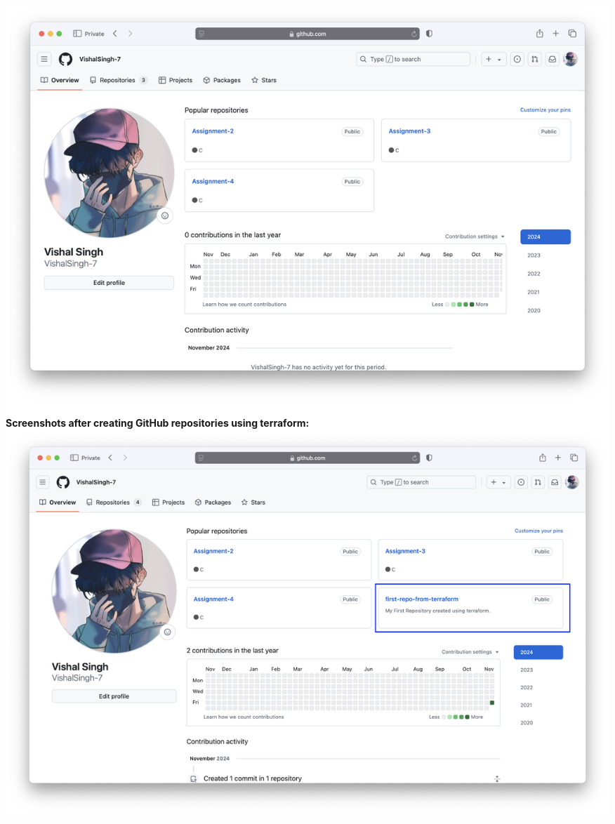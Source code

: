 ![image.png](../Images/create-github-repo-from-terraform-image-1.png)


**Screenshots after creating GitHub repositories using terraform:**
![image.png](../Images/create-github-repo-from-terraform-image-2.png)
